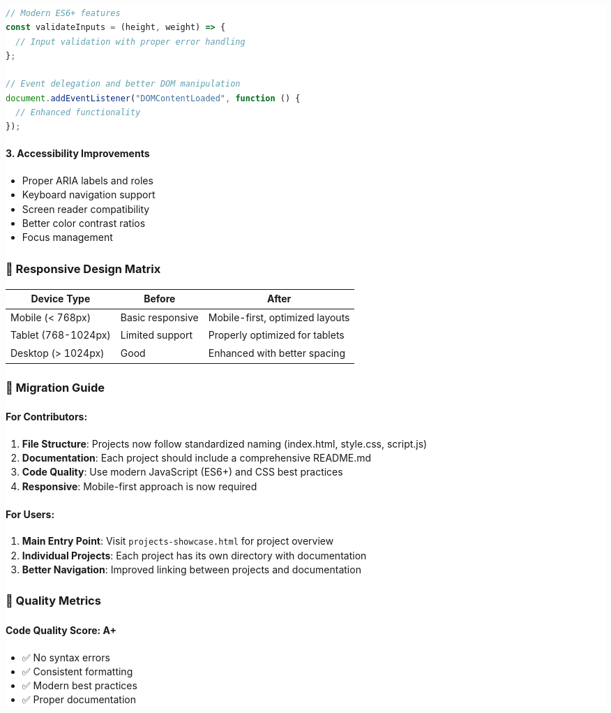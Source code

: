 ```javascript
// Modern ES6+ features
const validateInputs = (height, weight) => {
  // Input validation with proper error handling
};

// Event delegation and better DOM manipulation
document.addEventListener("DOMContentLoaded", function () {
  // Enhanced functionality
});
```

#### 3. **Accessibility Improvements**

- Proper ARIA labels and roles
- Keyboard navigation support
- Screen reader compatibility
- Better color contrast ratios
- Focus management

### 📱 Responsive Design Matrix

| Device Type         | Before           | After                           |
| ------------------- | ---------------- | ------------------------------- |
| Mobile (< 768px)    | Basic responsive | Mobile-first, optimized layouts |
| Tablet (768-1024px) | Limited support  | Properly optimized for tablets  |
| Desktop (> 1024px)  | Good             | Enhanced with better spacing    |

### 🔄 Migration Guide

#### For Contributors:

1. **File Structure**: Projects now follow standardized naming (index.html, style.css, script.js)
2. **Documentation**: Each project should include a comprehensive README.md
3. **Code Quality**: Use modern JavaScript (ES6+) and CSS best practices
4. **Responsive**: Mobile-first approach is now required

#### For Users:

1. **Main Entry Point**: Visit `projects-showcase.html` for project overview
2. **Individual Projects**: Each project has its own directory with documentation
3. **Better Navigation**: Improved linking between projects and documentation

### 🎯 Quality Metrics

#### Code Quality Score: A+

- ✅ No syntax errors
- ✅ Consistent formatting
- ✅ Modern best practices
- ✅ Proper documentation
